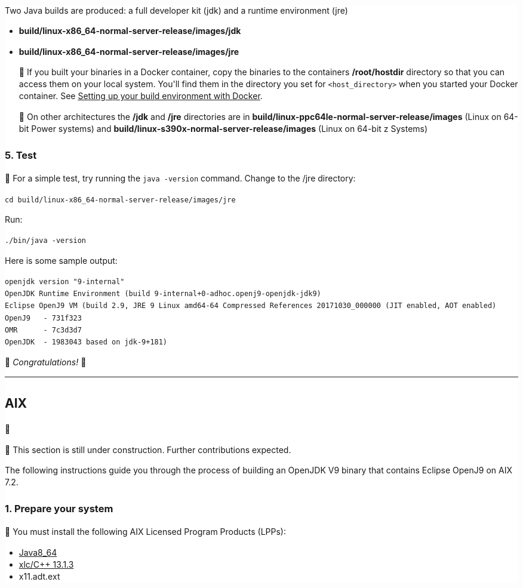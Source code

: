Two Java builds are produced: a full developer kit (jdk) and a runtime environment (jre)
- **build/linux-x86_64-normal-server-release/images/jdk**
- **build/linux-x86_64-normal-server-release/images/jre**

    :whale: If you built your binaries in a Docker container, copy the binaries to the containers **/root/hostdir** directory so that you can access them on your local system. You'll find them in the directory you set for `<host_directory>` when you started your Docker container. See [Setting up your build environment with Docker](#setting-up-your-build-environment-with-docker).

    :pencil: On other architectures the **/jdk** and **/jre** directories are in **build/linux-ppc64le-normal-server-release/images** (Linux on 64-bit Power systems) and **build/linux-s390x-normal-server-release/images** (Linux on 64-bit z Systems)

### 5. Test
:penguin:
For a simple test, try running the `java -version` command.
Change to the /jre directory:
```
cd build/linux-x86_64-normal-server-release/images/jre
```
Run:
```
./bin/java -version
```

Here is some sample output:

```
openjdk version "9-internal"
OpenJDK Runtime Environment (build 9-internal+0-adhoc.openj9-openjdk-jdk9)
Eclipse OpenJ9 VM (build 2.9, JRE 9 Linux amd64-64 Compressed References 20171030_000000 (JIT enabled, AOT enabled)
OpenJ9   - 731f323
OMR      - 7c3d3d7
OpenJDK  - 1983043 based on jdk-9+181)
```
:penguin: *Congratulations!* :tada:

----------------------------------

## AIX
:blue_book:

:construction:
This section is still under construction. Further contributions expected.

The following instructions guide you through the process of building an OpenJDK V9 binary that contains Eclipse OpenJ9 on AIX 7.2.

### 1. Prepare your system
:blue_book:
You must install the following AIX Licensed Program Products (LPPs):

- [Java8_64](https://adoptopenjdk.net/releases.html?variant=openjdk8#ppc64_aix)
- [xlc/C++ 13.1.3](https://www.ibm.com/developerworks/downloads/r/xlcplusaix/)
- x11.adt.ext
